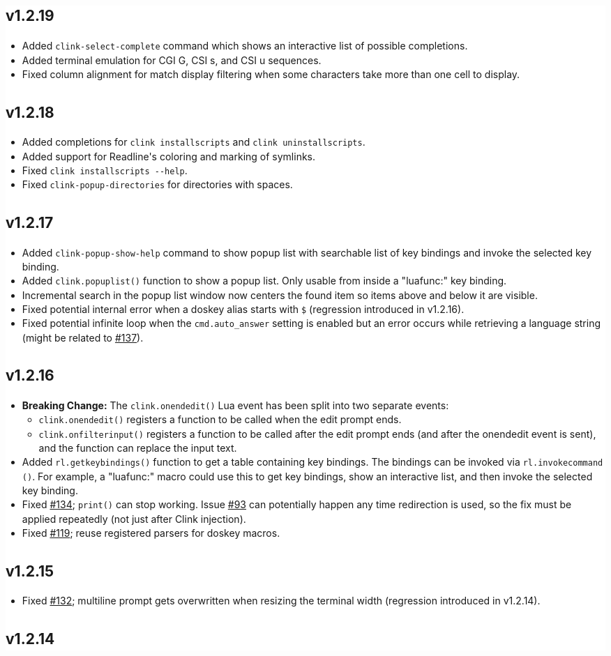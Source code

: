 ## v1.2.19

- Added `clink-select-complete` command which shows an interactive list of possible completions.
- Added terminal emulation for CGI G, CSI s, and CSI u sequences.
- Fixed column alignment for match display filtering when some characters take more than one cell to display.

## v1.2.18

- Added completions for `clink installscripts` and `clink uninstallscripts`.
- Added support for Readline's coloring and marking of symlinks.
- Fixed `clink installscripts --help`.
- Fixed `clink-popup-directories` for directories with spaces.

## v1.2.17

- Added `clink-popup-show-help` command to show popup list with searchable list of key bindings and invoke the selected key binding.
- Added `clink.popuplist()` function to show a popup list.  Only usable from inside a "luafunc:" key binding.
- Incremental search in the popup list window now centers the found item so items above and below it are visible.
- Fixed potential internal error when a doskey alias starts with `$` (regression introduced in v1.2.16).
- Fixed potential infinite loop when the `cmd.auto_answer` setting is enabled but an error occurs while retrieving a language string (might be related to [#137](https://github.com/chrisant996/clink/issues/137)).

## v1.2.16

- **Breaking Change:** The `clink.onendedit()` Lua event has been split into two separate events:
    - `clink.onendedit()` registers a function to be called when the edit prompt ends.
    - `clink.onfilterinput()` registers a function to be called after the edit prompt ends (and after the onendedit event is sent), and the function can replace the input text.
- Added `rl.getkeybindings()` function to get a table containing key bindings.  The bindings can be invoked via `rl.invokecommand()`.  For example, a "luafunc:" macro could use this to get key bindings, show an interactive list, and then invoke the selected key binding.
- Fixed [#134](https://github.com/chrisant996/clink/issues/134); `print()` can stop working.  Issue [#93](https://github.com/chrisant996/clink/issues/93) can potentially happen any time redirection is used, so the fix must be applied repeatedly (not just after Clink injection).
- Fixed [#119](https://github.com/chrisant996/clink/issues/119); reuse registered parsers for doskey macros.

## v1.2.15

- Fixed [#132](https://github.com/chrisant996/clink/issues/132); multiline prompt gets overwritten when resizing the terminal width (regression introduced in v1.2.14).

## v1.2.14

